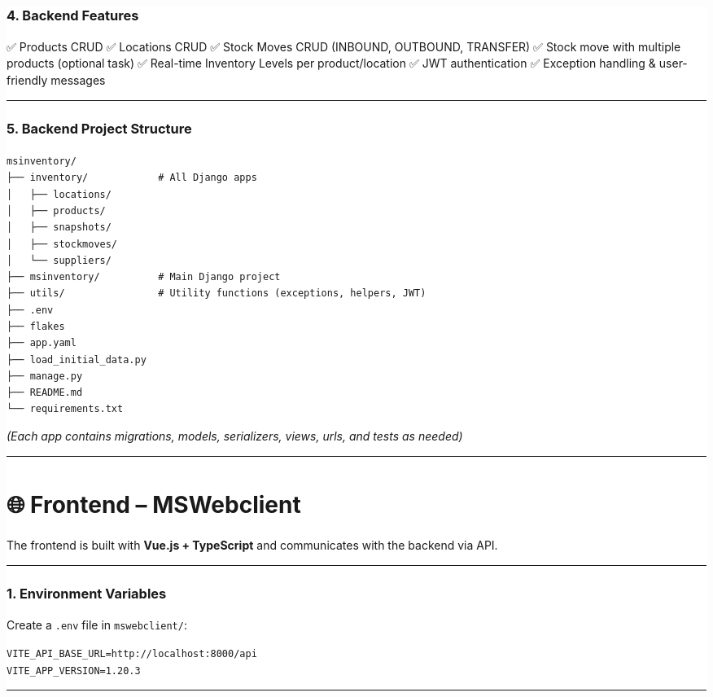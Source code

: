 ### 4. Backend Features

✅ Products CRUD
✅ Locations CRUD
✅ Stock Moves CRUD (INBOUND, OUTBOUND, TRANSFER)
✅ Stock move with multiple products (optional task)
✅ Real-time Inventory Levels per product/location
✅ JWT authentication
✅ Exception handling & user-friendly messages

---

### 5. Backend Project Structure

```
msinventory/
├── inventory/            # All Django apps
│   ├── locations/
│   ├── products/
│   ├── snapshots/
│   ├── stockmoves/
│   └── suppliers/
├── msinventory/          # Main Django project
├── utils/                # Utility functions (exceptions, helpers, JWT)
├── .env
├── flakes
├── app.yaml
├── load_initial_data.py
├── manage.py
├── README.md
└── requirements.txt

```

*(Each app contains migrations, models, serializers, views, urls, and tests as needed)*

---

# 🌐 Frontend – MSWebclient

The frontend is built with **Vue.js + TypeScript** and communicates with the backend via API.

---

### 1. Environment Variables

Create a `.env` file in `mswebclient/`:

```
VITE_API_BASE_URL=http://localhost:8000/api
VITE_APP_VERSION=1.20.3
```

---